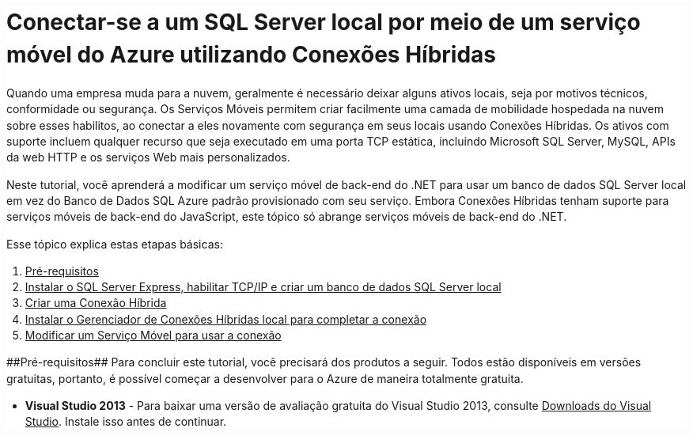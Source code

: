 ﻿<properties 
	pageTitle="Conectar-se a um SQL Server local por meio de um serviço móvel do Azure utilizando Conexões Híbridas - Serviços Móveis do Azure" 
	description="Saiba como se conectar a um SQL Server local de um serviço móvel do Azure usando conexões híbridas" 
	services="" 
	documentationCenter="windows" 
	authors="ggailey777" 
	manager="dwrede" 
	editor="mollybos"/>

<tags 
	ms.service="mobile-services" 
	ms.workload="mobile" 
	ms.tgt_pltfrm="mobile-multiple" 
	ms.devlang="multiple" 
	ms.topic="article" 
	ms.date="11/22/2014" 
	ms.author="glenga"/>

  
# Conectar-se a um SQL Server local por meio de um serviço móvel do Azure utilizando Conexões Híbridas 

Quando uma empresa muda para a nuvem, geralmente é necessário deixar alguns ativos locais, seja por motivos técnicos, conformidade ou segurança. Os Serviços Móveis permitem criar facilmente uma camada de mobilidade hospedada na nuvem sobre esses habilitos, ao conectar a eles novamente com segurança em seus locais usando Conexões Híbridas. Os ativos com suporte incluem qualquer recurso que seja executado em uma porta TCP estática, incluindo Microsoft SQL Server, MySQL, APIs da web HTTP e os serviços Web mais personalizados. 

Neste tutorial, você aprenderá a modificar um serviço móvel de back-end do .NET para usar um banco de dados SQL Server local em vez do Banco de Dados SQL Azure padrão provisionado com seu serviço. Embora Conexões Híbridas tenham suporte para serviços móveis de back-end do JavaScript, este tópico só abrange serviços móveis de back-end do .NET.

Esse tópico explica estas etapas básicas:

1. [Pré-requisitos](#Prerequisites)
2. [Instalar o SQL Server Express, habilitar TCP/IP e criar um banco de dados SQL Server local](#InstallSQL)
3. [Criar uma Conexão Híbrida](#CreateHC)
4. [Instalar o Gerenciador de Conexões Híbridas local para completar a conexão](#InstallHCM)
5. [Modificar um Serviço Móvel para usar a conexão](#CreateService)

<a name="Prerequisites"></a>
##Pré-requisitos##
Para concluir este tutorial, você precisará dos produtos a seguir. Todos estão disponíveis em versões gratuitas, portanto, é possível começar a desenvolver para o Azure de maneira totalmente gratuita.

- **Visual Studio 2013** - Para baixar uma versão de avaliação gratuita do Visual Studio 2013, consulte [Downloads do Visual Studio](http://www.visualstudio.com/downloads/download-visual-studio-vs). Instale isso antes de continuar.
